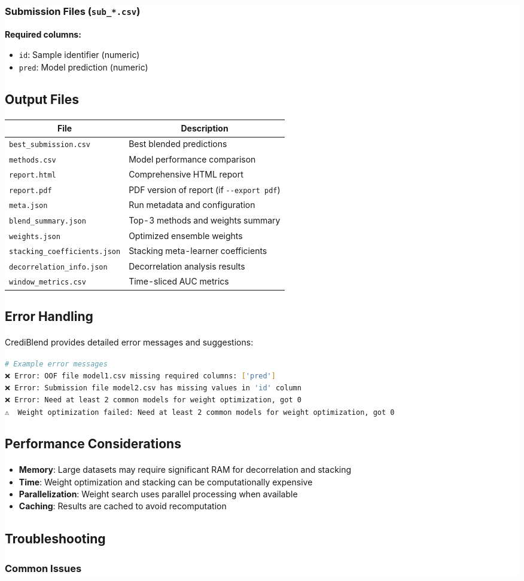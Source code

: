 ### Submission Files (`sub_*.csv`)
**Required columns:**
- `id`: Sample identifier (numeric)
- `pred`: Model prediction (numeric)

## Output Files

| File | Description |
|------|-------------|
| `best_submission.csv` | Best blended predictions |
| `methods.csv` | Model performance comparison |
| `report.html` | Comprehensive HTML report |
| `report.pdf` | PDF version of report (if `--export pdf`) |
| `meta.json` | Run metadata and configuration |
| `blend_summary.json` | Top-3 methods and weights summary |
| `weights.json` | Optimized ensemble weights |
| `stacking_coefficients.json` | Stacking meta-learner coefficients |
| `decorrelation_info.json` | Decorrelation analysis results |
| `window_metrics.csv` | Time-sliced AUC metrics |

## Error Handling

CrediBlend provides detailed error messages and suggestions:

```bash
# Example error messages
❌ Error: OOF file model1.csv missing required columns: ['pred']
❌ Error: Submission file model2.csv has missing values in 'id' column
❌ Error: Need at least 2 common models for weight optimization, got 0
⚠️  Weight optimization failed: Need at least 2 common models for weight optimization, got 0
```

## Performance Considerations

- **Memory**: Large datasets may require significant RAM for decorrelation and stacking
- **Time**: Weight optimization and stacking can be computationally expensive
- **Parallelization**: Weight search uses parallel processing when available
- **Caching**: Results are cached to avoid recomputation

## Troubleshooting

### Common Issues
